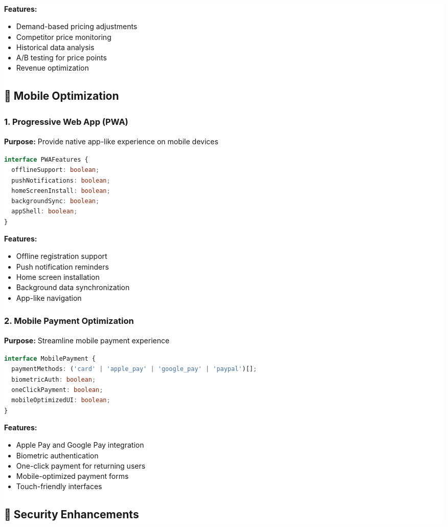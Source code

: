 ```typescript
```

**Features:**
- Demand-based pricing adjustments
- Competitor price monitoring
- Historical data analysis
- A/B testing for price points
- Revenue optimization

## 📱 **Mobile Optimization**

### **1. Progressive Web App (PWA)**
**Purpose:** Provide native app-like experience on mobile devices

```typescript
interface PWAFeatures {
  offlineSupport: boolean;
  pushNotifications: boolean;
  homeScreenInstall: boolean;
  backgroundSync: boolean;
  appShell: boolean;
}
```

**Features:**
- Offline registration support
- Push notification reminders
- Home screen installation
- Background data synchronization
- App-like navigation

### **2. Mobile Payment Optimization**
**Purpose:** Streamline mobile payment experience

```typescript
interface MobilePayment {
  paymentMethods: ('card' | 'apple_pay' | 'google_pay' | 'paypal')[];
  biometricAuth: boolean;
  oneClickPayment: boolean;
  mobileOptimizedUI: boolean;
}
```

**Features:**
- Apple Pay and Google Pay integration
- Biometric authentication
- One-click payment for returning users
- Mobile-optimized payment forms
- Touch-friendly interfaces

## 🔐 **Security Enhancements**
